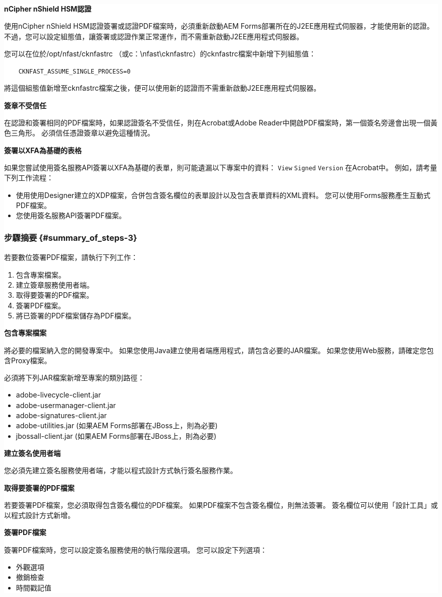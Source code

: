 **nCipher nShield HSM認證**

使用nCipher nShield HSM認證簽署或認證PDF檔案時，必須重新啟動AEM Forms部署所在的J2EE應用程式伺服器，才能使用新的認證。 不過，您可以設定組態值，讓簽署或認證作業正常運作，而不需重新啟動J2EE應用程式伺服器。

您可以在位於/opt/nfast/cknfastrc （或c：\nfast\cknfastrc）的cknfastrc檔案中新增下列組態值：

```shell
    CKNFAST_ASSUME_SINGLE_PROCESS=0
```

將這個組態值新增至cknfastrc檔案之後，便可以使用新的認證而不需重新啟動J2EE應用程式伺服器。

**簽章不受信任**

在認證和簽署相同的PDF檔案時，如果認證簽名不受信任，則在Acrobat或Adobe Reader中開啟PDF檔案時，第一個簽名旁邊會出現一個黃色三角形。 必須信任憑證簽章以避免這種情況。

**簽署以XFA為基礎的表格**

如果您嘗試使用簽名服務API簽署以XFA為基礎的表單，則可能遺漏以下專案中的資料： `View` `Signed` `Version` 在Acrobat中。 例如，請考量下列工作流程：

* 使用使用Designer建立的XDP檔案，合併包含簽名欄位的表單設計以及包含表單資料的XML資料。 您可以使用Forms服務產生互動式PDF檔案。
* 您使用簽名服務API簽署PDF檔案。

### 步驟摘要 {#summary_of_steps-3}

若要數位簽署PDF檔案，請執行下列工作：

1. 包含專案檔案。
1. 建立簽章服務使用者端。
1. 取得要簽署的PDF檔案。
1. 簽署PDF檔案。
1. 將已簽署的PDF檔案儲存為PDF檔案。

**包含專案檔案**

將必要的檔案納入您的開發專案中。 如果您使用Java建立使用者端應用程式，請包含必要的JAR檔案。 如果您使用Web服務，請確定您包含Proxy檔案。

必須將下列JAR檔案新增至專案的類別路徑：

* adobe-livecycle-client.jar
* adobe-usermanager-client.jar
* adobe-signatures-client.jar
* adobe-utilities.jar (如果AEM Forms部署在JBoss上，則為必要)
* jbossall-client.jar (如果AEM Forms部署在JBoss上，則為必要)

**建立簽名使用者端**

您必須先建立簽名服務使用者端，才能以程式設計方式執行簽名服務作業。

**取得要簽署的PDF檔案**

若要簽署PDF檔案，您必須取得包含簽名欄位的PDF檔案。 如果PDF檔案不包含簽名欄位，則無法簽署。 簽名欄位可以使用「設計工具」或以程式設計方式新增。

**簽署PDF檔案**

簽署PDF檔案時，您可以設定簽名服務使用的執行階段選項。 您可以設定下列選項：

* 外觀選項
* 撤銷檢查
* 時間戳記值
